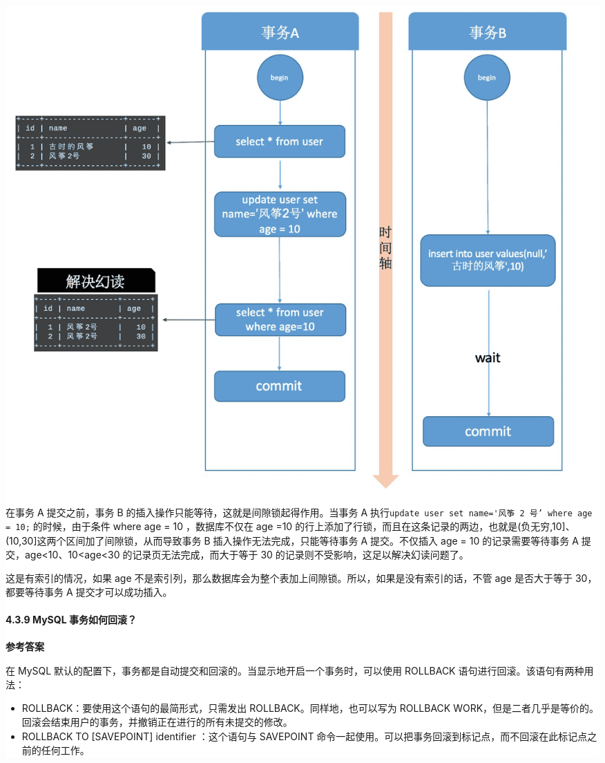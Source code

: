 ![](img/5f569ee545207bf36e4d1f35a7b80155.png)

在事务 A 提交之前，事务 B 的插入操作只能等待，这就是间隙锁起得作用。当事务 A 执行`update user set name='风筝 2 号’ where age = 10;` 的时候，由于条件 where age = 10 ，数据库不仅在 age =10 的行上添加了行锁，而且在这条记录的两边，也就是(负无穷,10]、(10,30]这两个区间加了间隙锁，从而导致事务 B 插入操作无法完成，只能等待事务 A 提交。不仅插入 age = 10 的记录需要等待事务 A 提交，age<10、10<age<30 的记录页无法完成，而大于等于 30 的记录则不受影响，这足以解决幻读问题了。

这是有索引的情况，如果 age 不是索引列，那么数据库会为整个表加上间隙锁。所以，如果是没有索引的话，不管 age 是否大于等于 30，都要等待事务 A 提交才可以成功插入。

#### 4.3.9 MySQL 事务如何回滚？

**参考答案**

在 MySQL 默认的配置下，事务都是自动提交和回滚的。当显示地开启一个事务时，可以使用 ROLLBACK 语句进行回滚。该语句有两种用法：

*   ROLLBACK：要使用这个语句的最简形式，只需发出 ROLLBACK。同样地，也可以写为 ROLLBACK WORK，但是二者几乎是等价的。回滚会结束用户的事务，并撤销正在进行的所有未提交的修改。
*   ROLLBACK TO [SAVEPOINT] identifier ：这个语句与 SAVEPOINT 命令一起使用。可以把事务回滚到标记点，而不回滚在此标记点之前的任何工作。
